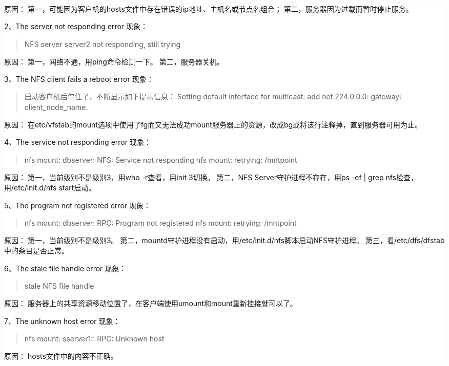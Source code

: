 原因：
第一，可能因为客户机的hosts文件中存在错误的ip地址、主机名或节点名组合；
第二，服务器因为过载而暂时停止服务。

2、The server not responding error
现象：

> NFS server server2 not responding, still trying

原因：
第一，网络不通，用ping命令检测一下。
第二，服务器关机。

3、The NFS client fails a reboot error
现象：

> 启动客户机后停住了，不断显示如下提示信息：
> Setting default interface for multicast: add net 224.0.0.0: gateway:
> client_node_name.

原因：
在etc/vfstab的mount选项中使用了fg而又无法成功mount服务器上的资源，改成bg或将该行注释掉，直到服务器可用为止。

4、The service not responding error
现象：

> nfs mount: dbserver: NFS: Service not responding
> nfs mount: retrying: /mntpoint

原因：
第一，当前级别不是级别3，用who -r查看，用init 3切换。
第二，NFS Server守护进程不存在，用ps -ef | grep nfs检查，用/etc/init.d/nfs start启动。

5、The program not registered error
现象：

> nfs mount: dbserver: RPC: Program not registered
> nfs mount: retrying: /mntpoint

原因：
第一，当前级别不是级别3。
第二，mountd守护进程没有启动，用/etc/init.d/nfs脚本启动NFS守护进程。
第三，看/etc/dfs/dfstab中的条目是否正常。

6、The stale file handle error
现象：

> stale NFS file handle

原因：
服务器上的共享资源移动位置了，在客户端使用umount和mount重新挂接就可以了。

7、The unknown host error
现象：

> nfs mount: sserver1:: RPC: Unknown host 

原因：
hosts文件中的内容不正确。
